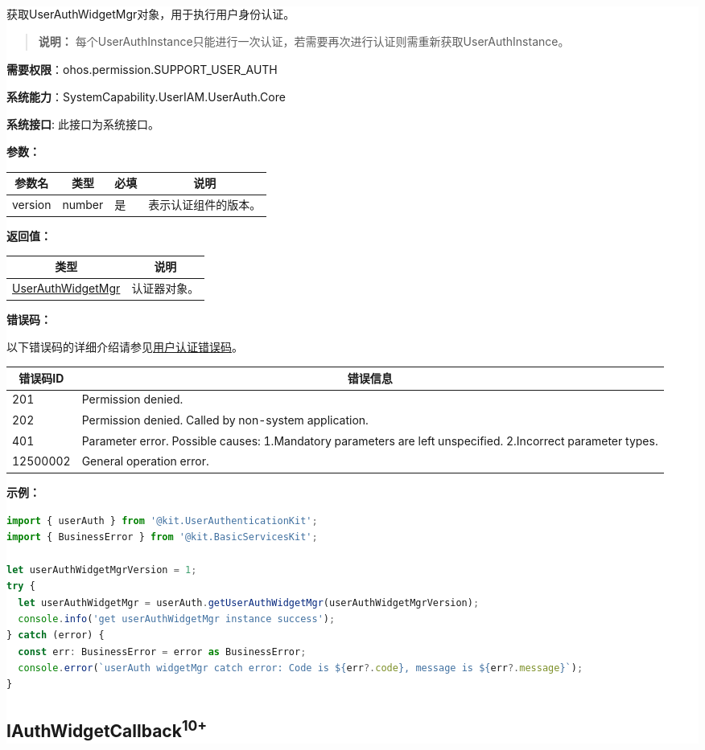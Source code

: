 获取UserAuthWidgetMgr对象，用于执行用户身份认证。

> **说明：**
> 每个UserAuthInstance只能进行一次认证，若需要再次进行认证则需重新获取UserAuthInstance。

**需要权限**：ohos.permission.SUPPORT_USER_AUTH

**系统能力**：SystemCapability.UserIAM.UserAuth.Core

**系统接口**: 此接口为系统接口。

**参数：**

| 参数名  | 类型   | 必填 | 说明                 |
| ------- | ------ | ---- | -------------------- |
| version | number | 是   | 表示认证组件的版本。 |

**返回值：**

| 类型                                      | 说明         |
| ----------------------------------------- | ------------ |
| [UserAuthWidgetMgr](#userauthwidgetmgr10) | 认证器对象。 |

**错误码：**

以下错误码的详细介绍请参见[用户认证错误码](errorcode-useriam.md)。

| 错误码ID | 错误信息                                |
| -------- | --------------------------------------- |
| 201      | Permission denied.       |
| 202      | Permission denied. Called by non-system application. |
| 401      | Parameter error. Possible causes: 1.Mandatory parameters are left unspecified. 2.Incorrect parameter types.                                     |
| 12500002 | General operation error.                |

**示例：**

```ts
import { userAuth } from '@kit.UserAuthenticationKit';
import { BusinessError } from '@kit.BasicServicesKit';

let userAuthWidgetMgrVersion = 1;
try {
  let userAuthWidgetMgr = userAuth.getUserAuthWidgetMgr(userAuthWidgetMgrVersion);
  console.info('get userAuthWidgetMgr instance success');
} catch (error) {
  const err: BusinessError = error as BusinessError;
  console.error(`userAuth widgetMgr catch error: Code is ${err?.code}, message is ${err?.message}`);
}
```

## IAuthWidgetCallback<sup>10+</sup>
